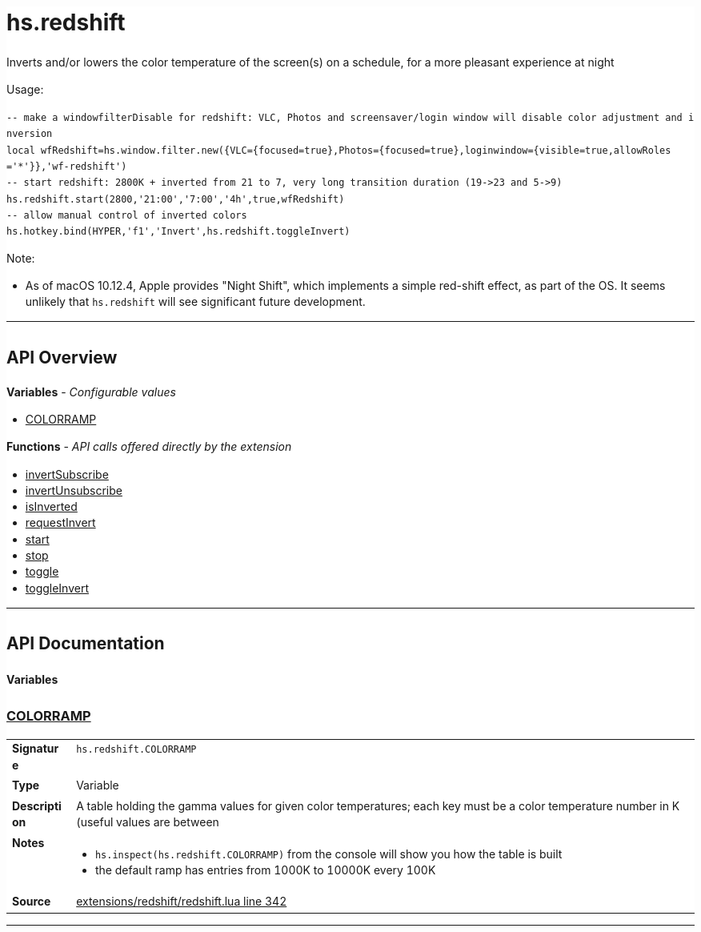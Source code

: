 # hs.redshift

Inverts and/or lowers the color temperature of the screen(s) on a schedule, for a more pleasant experience at night

Usage:
```
-- make a windowfilterDisable for redshift: VLC, Photos and screensaver/login window will disable color adjustment and inversion
local wfRedshift=hs.window.filter.new({VLC={focused=true},Photos={focused=true},loginwindow={visible=true,allowRoles='*'}},'wf-redshift')
-- start redshift: 2800K + inverted from 21 to 7, very long transition duration (19->23 and 5->9)
hs.redshift.start(2800,'21:00','7:00','4h',true,wfRedshift)
-- allow manual control of inverted colors
hs.hotkey.bind(HYPER,'f1','Invert',hs.redshift.toggleInvert)
```

Note:
 * As of macOS 10.12.4, Apple provides "Night Shift", which implements a simple red-shift effect, as part of the OS. It seems unlikely that `hs.redshift` will see significant future development.

---

## API Overview
**Variables** - _Configurable values_
 * [COLORRAMP](#colorramp)

**Functions** - _API calls offered directly by the extension_
 * [invertSubscribe](#invertsubscribe)
 * [invertUnsubscribe](#invertunsubscribe)
 * [isInverted](#isinverted)
 * [requestInvert](#requestinvert)
 * [start](#start)
 * [stop](#stop)
 * [toggle](#toggle)
 * [toggleInvert](#toggleinvert)


---

## API Documentation

#### Variables


### [COLORRAMP](#colorramp)

|                                             |                                                                                     |
| --------------------------------------------|-------------------------------------------------------------------------------------|
| **Signature**                               | `hs.redshift.COLORRAMP`                                                                    |
| **Type**                                    | Variable                                                                     |
| **Description**                             | A table holding the gamma values for given color temperatures; each key must be a color temperature number in K (useful values are between                                                                     |
| **Notes**                                   | <ul><li>`hs.inspect(hs.redshift.COLORRAMP)` from the console will show you how the table is built</li><li>the default ramp has entries from 1000K to 10000K every 100K</li></ul> |
| **Source**                                  | [extensions/redshift/redshift.lua line 342](https://github.com/CommandPost/CommandPost-App/blob/master/extensions/redshift/redshift.lua#L342) |

---